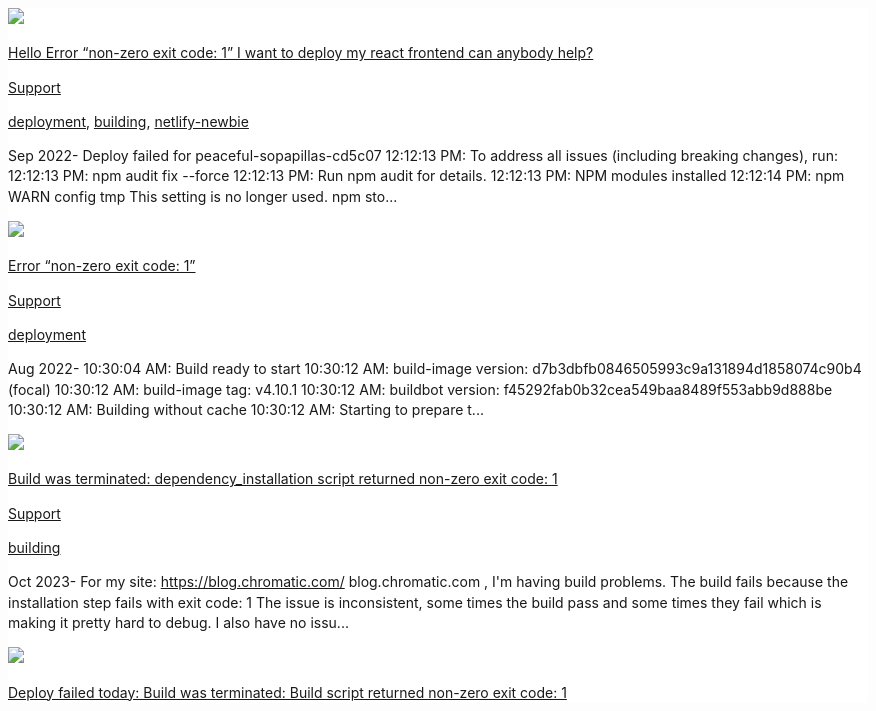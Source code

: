 
[![](https://avatars.discourse-cdn.com/v4/letter/i/2bfe46/48.png)](https://answers.netlify.com/u/ieatcrayons)

[Hello Error “non-zero exit code: 1” I want to deploy my react frontend can anybody help?](https://answers.netlify.com/t/hello-error-non-zero-exit-code-1-i-want-to-deploy-my-react-frontend-can-anybody-help/75420)

[Support](https://answers.netlify.com/c/netlify-support/48)

[deployment](https://answers.netlify.com/tag/deployment), [building](https://answers.netlify.com/tag/building), [netlify-newbie](https://answers.netlify.com/tag/netlify-newbie)

Sep 2022-
Deploy failed for peaceful-sopapillas-cd5c07 12:12:13 PM: To address all issues (including breaking changes), run: 12:12:13 PM: npm audit fix --force 12:12:13 PM: Run npm audit for details. 12:12:13 PM: NPM modules installed 12:12:14 PM: npm WARN config tmp This setting is no longer used. npm sto...


[![](https://avatars.discourse-cdn.com/v4/letter/t/d6d6ee/48.png)](https://answers.netlify.com/u/the.gaming.guys69420)

[Error “non-zero exit code: 1”](https://answers.netlify.com/t/error-non-zero-exit-code-1/74466)

[Support](https://answers.netlify.com/c/netlify-support/48)

[deployment](https://answers.netlify.com/tag/deployment)

Aug 2022-
10:30:04 AM: Build ready to start 10:30:12 AM: build-image version: d7b3dbfb0846505993c9a131894d1858074c90b4 (focal) 10:30:12 AM: build-image tag: v4.10.1 10:30:12 AM: buildbot version: f45292fab0b32cea549baa8489f553abb9d888be 10:30:12 AM: Building without cache 10:30:12 AM: Starting to prepare t...


[![](https://sea1.discourse-cdn.com/netlify/user_avatar/answers.netlify.com/winkervsbecks/48/55398_2.png)](https://answers.netlify.com/u/winkervsbecks)

[Build was terminated: dependency\_installation script returned non-zero exit code: 1](https://answers.netlify.com/t/build-was-terminated-dependency-installation-script-returned-non-zero-exit-code-1/104233)

[Support](https://answers.netlify.com/c/netlify-support/48)

[building](https://answers.netlify.com/tag/building)

Oct 2023-
For my site: https://blog.chromatic.com/ blog.chromatic.com , I'm having build problems. The build fails because the installation step fails with exit code: 1 The issue is inconsistent, some times the build pass and some times they fail which is making it pretty hard to debug. I also have no issu...


[![](https://avatars.discourse-cdn.com/v4/letter/d/9dc877/48.png)](https://answers.netlify.com/u/d1mk4)

[Deploy failed today: Build was terminated: Build script returned non-zero exit code: 1](https://answers.netlify.com/t/deploy-failed-today-build-was-terminated-build-script-returned-non-zero-exit-code-1/64450)
